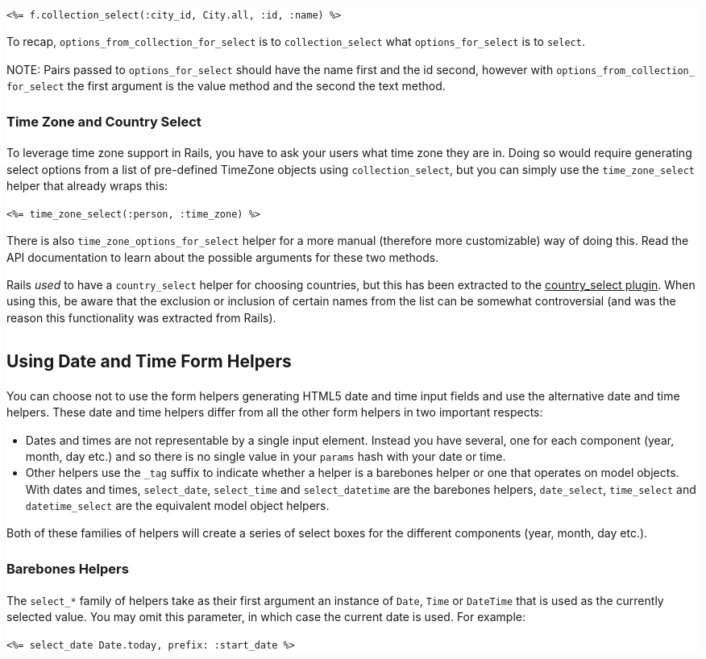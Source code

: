 ```erb
<%= f.collection_select(:city_id, City.all, :id, :name) %>
```

To recap, `options_from_collection_for_select` is to `collection_select` what `options_for_select` is to `select`.

NOTE: Pairs passed to `options_for_select` should have the name first and the id second, however with `options_from_collection_for_select` the first argument is the value method and the second the text method.

### Time Zone and Country Select

To leverage time zone support in Rails, you have to ask your users what time zone they are in. Doing so would require generating select options from a list of pre-defined TimeZone objects using `collection_select`, but you can simply use the `time_zone_select` helper that already wraps this:

```erb
<%= time_zone_select(:person, :time_zone) %>
```

There is also `time_zone_options_for_select` helper for a more manual (therefore more customizable) way of doing this. Read the API documentation to learn about the possible arguments for these two methods.

Rails _used_ to have a `country_select` helper for choosing countries, but this has been extracted to the [country_select plugin](https://github.com/stefanpenner/country_select). When using this, be aware that the exclusion or inclusion of certain names from the list can be somewhat controversial (and was the reason this functionality was extracted from Rails).

Using Date and Time Form Helpers
--------------------------------

You can choose not to use the form helpers generating HTML5 date and time input fields and use the alternative date and time helpers. These date and time helpers differ from all the other form helpers in two important respects:

* Dates and times are not representable by a single input element. Instead you have several, one for each component (year, month, day etc.) and so there is no single value in your `params` hash with your date or time.
* Other helpers use the `_tag` suffix to indicate whether a helper is a barebones helper or one that operates on model objects. With dates and times, `select_date`, `select_time` and `select_datetime` are the barebones helpers, `date_select`, `time_select` and `datetime_select` are the equivalent model object helpers.

Both of these families of helpers will create a series of select boxes for the different components (year, month, day etc.).

### Barebones Helpers

The `select_*` family of helpers take as their first argument an instance of `Date`, `Time` or `DateTime` that is used as the currently selected value. You may omit this parameter, in which case the current date is used. For example:

```erb
<%= select_date Date.today, prefix: :start_date %>
```
